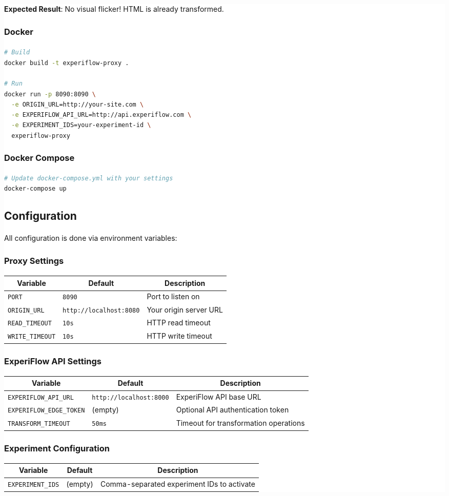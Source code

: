 **Expected Result**: No visual flicker! HTML is already transformed.

### Docker

```bash
# Build
docker build -t experiflow-proxy .

# Run
docker run -p 8090:8090 \
  -e ORIGIN_URL=http://your-site.com \
  -e EXPERIFLOW_API_URL=http://api.experiflow.com \
  -e EXPERIMENT_IDS=your-experiment-id \
  experiflow-proxy
```

### Docker Compose

```bash
# Update docker-compose.yml with your settings
docker-compose up
```

## Configuration

All configuration is done via environment variables:

### Proxy Settings

| Variable | Default | Description |
|----------|---------|-------------|
| `PORT` | `8090` | Port to listen on |
| `ORIGIN_URL` | `http://localhost:8080` | Your origin server URL |
| `READ_TIMEOUT` | `10s` | HTTP read timeout |
| `WRITE_TIMEOUT` | `10s` | HTTP write timeout |

### ExperiFlow API Settings

| Variable | Default | Description |
|----------|---------|-------------|
| `EXPERIFLOW_API_URL` | `http://localhost:8000` | ExperiFlow API base URL |
| `EXPERIFLOW_EDGE_TOKEN` | (empty) | Optional API authentication token |
| `TRANSFORM_TIMEOUT` | `50ms` | Timeout for transformation operations |

### Experiment Configuration

| Variable | Default | Description |
|----------|---------|-------------|
| `EXPERIMENT_IDS` | (empty) | Comma-separated experiment IDs to activate |
